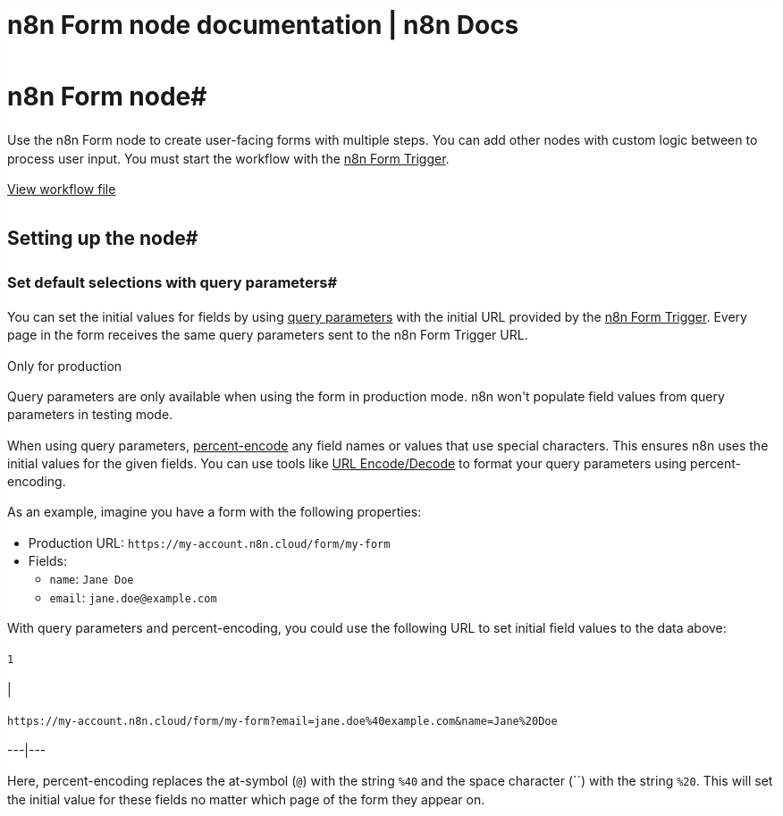 # n8n Form node documentation | n8n Docs

[ ](https://github.com/n8n-io/n8n-docs/edit/main/docs/integrations/builtin/core-nodes/n8n-nodes-base.form.md "Edit this page")

# n8n Form node#

Use the n8n Form node to create user-facing forms with multiple steps. You can add other nodes with custom logic between to process user input. You must start the workflow with the [n8n Form Trigger](../n8n-nodes-base.formtrigger/).

[View workflow file](/_workflows/integrations/builtin/core-nodes/n8n-nodes-base.form/mutually-exclusive-branching.json)

## Setting up the node#

### Set default selections with query parameters#

You can set the initial values for fields by using [query parameters](https://en.wikipedia.org/wiki/Query_string#Web_forms) with the initial URL provided by the [n8n Form Trigger](../n8n-nodes-base.formtrigger/). Every page in the form receives the same query parameters sent to the n8n Form Trigger URL.

Only for production

Query parameters are only available when using the form in production mode. n8n won't populate field values from query parameters in testing mode.

When using query parameters, [percent-encode](https://en.wikipedia.org/wiki/Percent-encoding) any field names or values that use special characters. This ensures n8n uses the initial values for the given fields. You can use tools like [URL Encode/Decode](https://www.url-encode-decode.com/) to format your query parameters using percent-encoding.

As an example, imagine you have a form with the following properties:

  * Production URL: `https://my-account.n8n.cloud/form/my-form`
  * Fields:
    * `name`: `Jane Doe`
    * `email`: `jane.doe@example.com`

With query parameters and percent-encoding, you could use the following URL to set initial field values to the data above:
    
    
    1

| 
    
    
    https://my-account.n8n.cloud/form/my-form?email=jane.doe%40example.com&name=Jane%20Doe
      
  
---|---  
  
Here, percent-encoding replaces the at-symbol (`@`) with the string `%40` and the space character (``) with the string `%20`. This will set the initial value for these fields no matter which page of the form they appear on.
